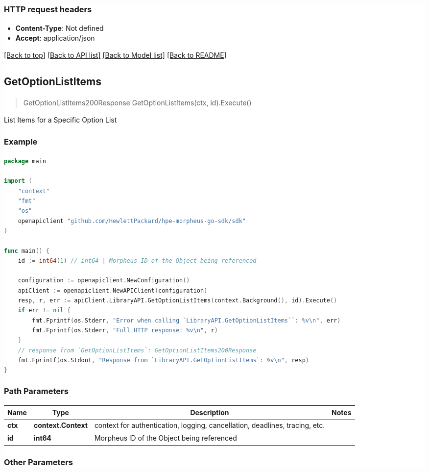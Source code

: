 ### HTTP request headers

- **Content-Type**: Not defined
- **Accept**: application/json

[[Back to top]](#) [[Back to API list]](../README.md#documentation-for-api-endpoints)
[[Back to Model list]](../README.md#documentation-for-models)
[[Back to README]](../README.md)


## GetOptionListItems

> GetOptionListItems200Response GetOptionListItems(ctx, id).Execute()

List Items for a Specific Option List



### Example

```go
package main

import (
	"context"
	"fmt"
	"os"
	openapiclient "github.com/HewlettPackard/hpe-morpheus-go-sdk/sdk"
)

func main() {
	id := int64(1) // int64 | Morpheus ID of the Object being referenced

	configuration := openapiclient.NewConfiguration()
	apiClient := openapiclient.NewAPIClient(configuration)
	resp, r, err := apiClient.LibraryAPI.GetOptionListItems(context.Background(), id).Execute()
	if err != nil {
		fmt.Fprintf(os.Stderr, "Error when calling `LibraryAPI.GetOptionListItems``: %v\n", err)
		fmt.Fprintf(os.Stderr, "Full HTTP response: %v\n", r)
	}
	// response from `GetOptionListItems`: GetOptionListItems200Response
	fmt.Fprintf(os.Stdout, "Response from `LibraryAPI.GetOptionListItems`: %v\n", resp)
}
```

### Path Parameters


Name | Type | Description  | Notes
------------- | ------------- | ------------- | -------------
**ctx** | **context.Context** | context for authentication, logging, cancellation, deadlines, tracing, etc.
**id** | **int64** | Morpheus ID of the Object being referenced | 

### Other Parameters
